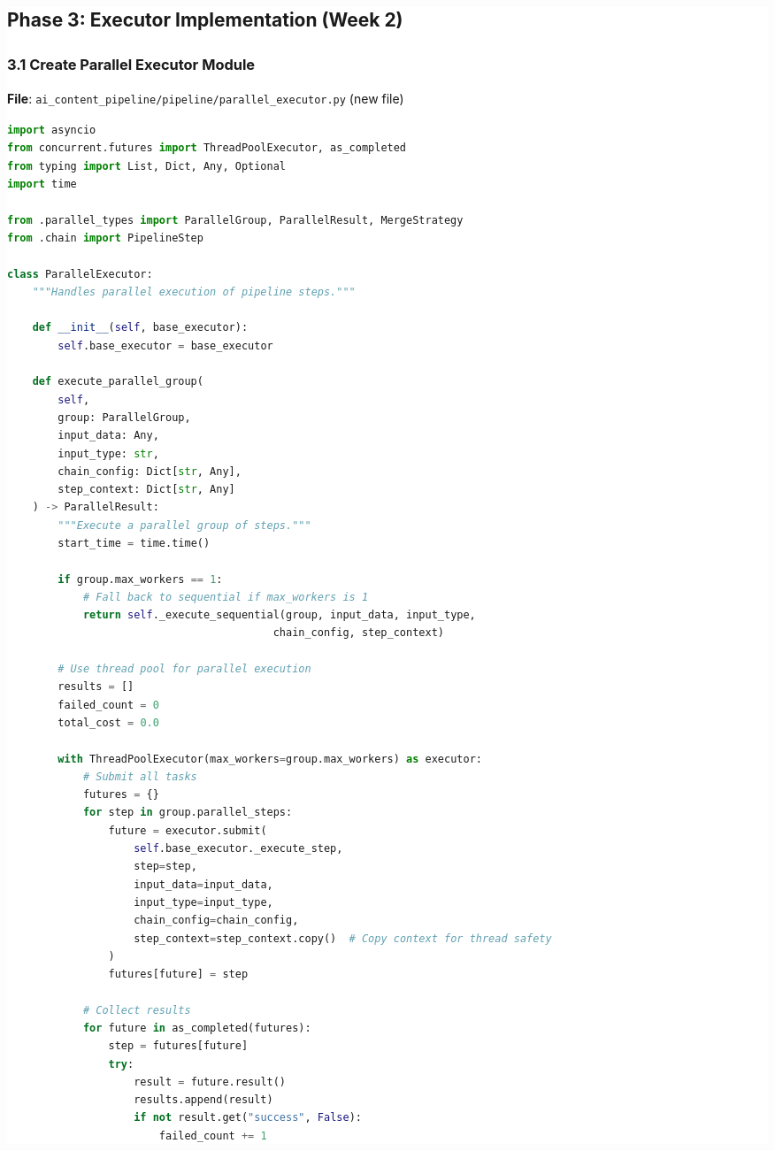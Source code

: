 ## Phase 3: Executor Implementation (Week 2)

### 3.1 Create Parallel Executor Module
**File**: `ai_content_pipeline/pipeline/parallel_executor.py` (new file)

```python
import asyncio
from concurrent.futures import ThreadPoolExecutor, as_completed
from typing import List, Dict, Any, Optional
import time

from .parallel_types import ParallelGroup, ParallelResult, MergeStrategy
from .chain import PipelineStep

class ParallelExecutor:
    """Handles parallel execution of pipeline steps."""
    
    def __init__(self, base_executor):
        self.base_executor = base_executor
        
    def execute_parallel_group(
        self,
        group: ParallelGroup,
        input_data: Any,
        input_type: str,
        chain_config: Dict[str, Any],
        step_context: Dict[str, Any]
    ) -> ParallelResult:
        """Execute a parallel group of steps."""
        start_time = time.time()
        
        if group.max_workers == 1:
            # Fall back to sequential if max_workers is 1
            return self._execute_sequential(group, input_data, input_type, 
                                          chain_config, step_context)
        
        # Use thread pool for parallel execution
        results = []
        failed_count = 0
        total_cost = 0.0
        
        with ThreadPoolExecutor(max_workers=group.max_workers) as executor:
            # Submit all tasks
            futures = {}
            for step in group.parallel_steps:
                future = executor.submit(
                    self.base_executor._execute_step,
                    step=step,
                    input_data=input_data,
                    input_type=input_type,
                    chain_config=chain_config,
                    step_context=step_context.copy()  # Copy context for thread safety
                )
                futures[future] = step
            
            # Collect results
            for future in as_completed(futures):
                step = futures[future]
                try:
                    result = future.result()
                    results.append(result)
                    if not result.get("success", False):
                        failed_count += 1
```